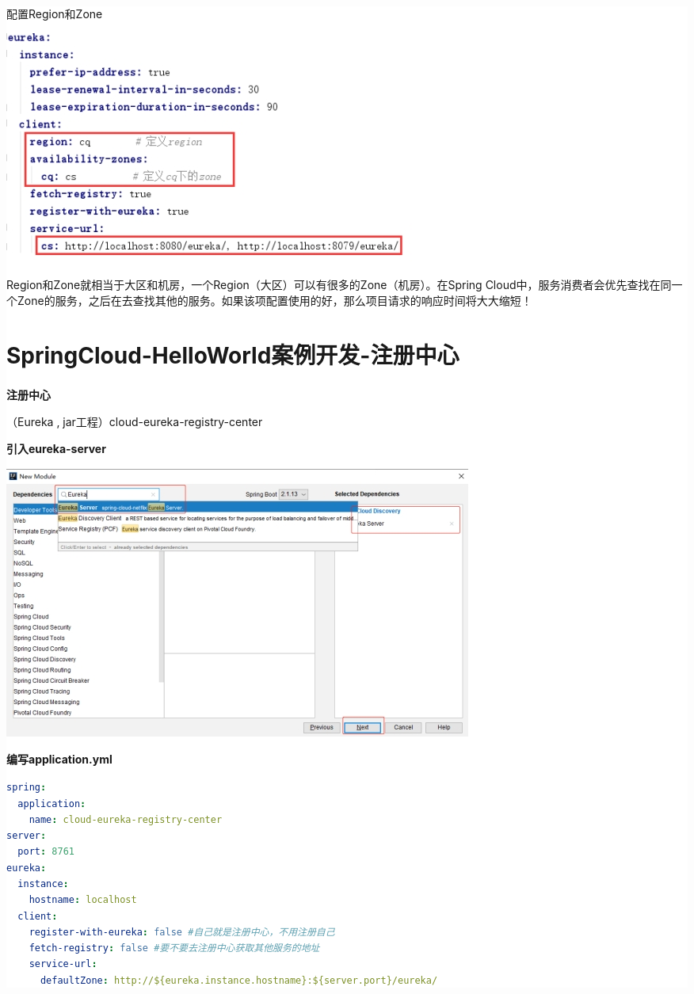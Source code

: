 配置Region和Zone

![img](SpringCloudEureka.assets/wps18.jpg)

Region和Zone就相当于大区和机房，一个Region（大区）可以有很多的Zone（机房）。在Spring Cloud中，服务消费者会优先查找在同一个Zone的服务，之后在去查找其他的服务。如果该项配置使用的好，那么项目请求的响应时间将大大缩短！

# SpringCloud-HelloWorld案例开发-注册中心

**注册中心**

（Eureka , jar工程）cloud-eureka-registry-center

**引入eureka-server**

![img](SpringCloudEureka.assets/wps19.jpg)

**编写application.yml**

```yaml
spring:
  application:
    name: cloud-eureka-registry-center
server:
  port: 8761
eureka:
  instance:
    hostname: localhost
  client:
    register-with-eureka: false #自己就是注册中心，不用注册自己
    fetch-registry: false #要不要去注册中心获取其他服务的地址
    service-url:
      defaultZone: http://${eureka.instance.hostname}:${server.port}/eureka/
```